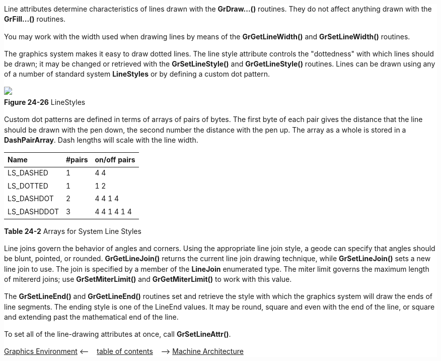 Line attributes determine characteristics of lines drawn with the 
**GrDraw...()** routines. They do not affect anything drawn with the 
**GrFill...()** routines.

You may work with the width used when drawing lines by means of the 
**GrGetLineWidth()** and **GrSetLineWidth()** routines.

The graphics system makes it easy to draw dotted lines. The line style 
attribute controls the "dottedness" with which lines should be drawn; it may 
be changed or retrieved with the **GrSetLineStyle()** and **GrGetLineStyle()** 
routines. Lines can be drawn using any of a number of standard system 
**LineStyles** or by defining a custom dot pattern.

![](Art/figure_24-26.png)  
**Figure 24-26** LineStyles

Custom dot patterns are defined in terms of arrays of pairs of bytes. The first 
byte of each pair gives the distance that the line should be drawn with the 
pen down, the second number the distance with the pen up. The array as a 
whole is stored in a **DashPairArray**. Dash lengths will scale with the line width.

|Name        |#pairs |on/off pairs |
|:-----------|:------|:------------|
|LS_DASHED   |1      |4 4          |
|LS_DOTTED   |1      |1 2          |
|LS_DASHDOT	 |2      |4 4 1 4      |
|LS_DASHDDOT |3      |4 4 1 4 1 4  |

**Table 24-2** Arrays for System Line Styles

Line joins govern the behavior of angles and corners. Using the appropriate 
line join style, a geode can specify that angles should be blunt, pointed, or 
rounded. **GrGetLineJoin()** returns the current line join drawing technique, 
while **GrSetLineJoin()** sets a new line join to use. The join is specified by a 
member of the **LineJoin** enumerated type. The miter limit governs the 
maximum length of mitererd joins; use **GrSetMiterLimit()** and 
**GrGetMiterLimit()** to work with this value.

The **GrSetLineEnd()** and **GrGetLineEnd()** routines set and retrieve the 
style with which the graphics system will draw the ends of line segments. 
The ending style is one of the LineEnd values. It may be round, square and 
even with the end of the line, or square and extending past the mathematical 
end of the line.

To set all of the line-drawing attributes at once, call **GrSetLineAttr()**.

[Graphics Environment](cgraph.md) <-- &nbsp;&nbsp; [table of contents](../concepts.md) &nbsp;&nbsp; --> [Machine Architecture](chardw.md)
